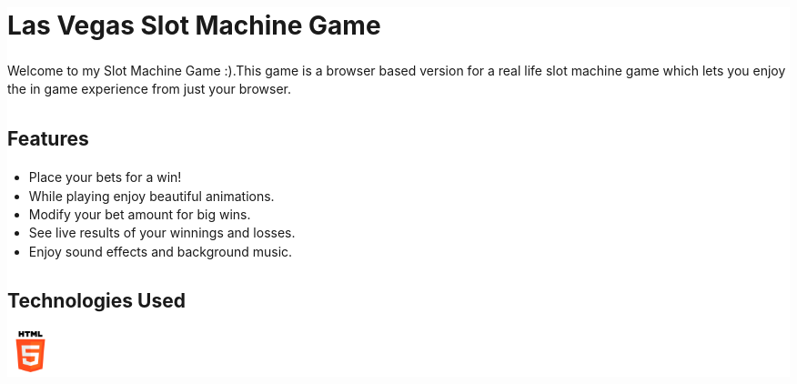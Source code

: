 # Las Vegas Slot Machine Game

Welcome to my Slot Machine Game :).This game is a browser based version for a real life slot machine game which lets you enjoy the in game experience from just your browser.

## Features
- Place your bets for a win!
- While playing enjoy beautiful animations.
- Modify your bet amount for big wins.
- See live results of your winnings and losses.
- Enjoy sound effects and background music.

## Technologies Used
<img src="html-5.png" alt="HTML5" width="50" height="45">